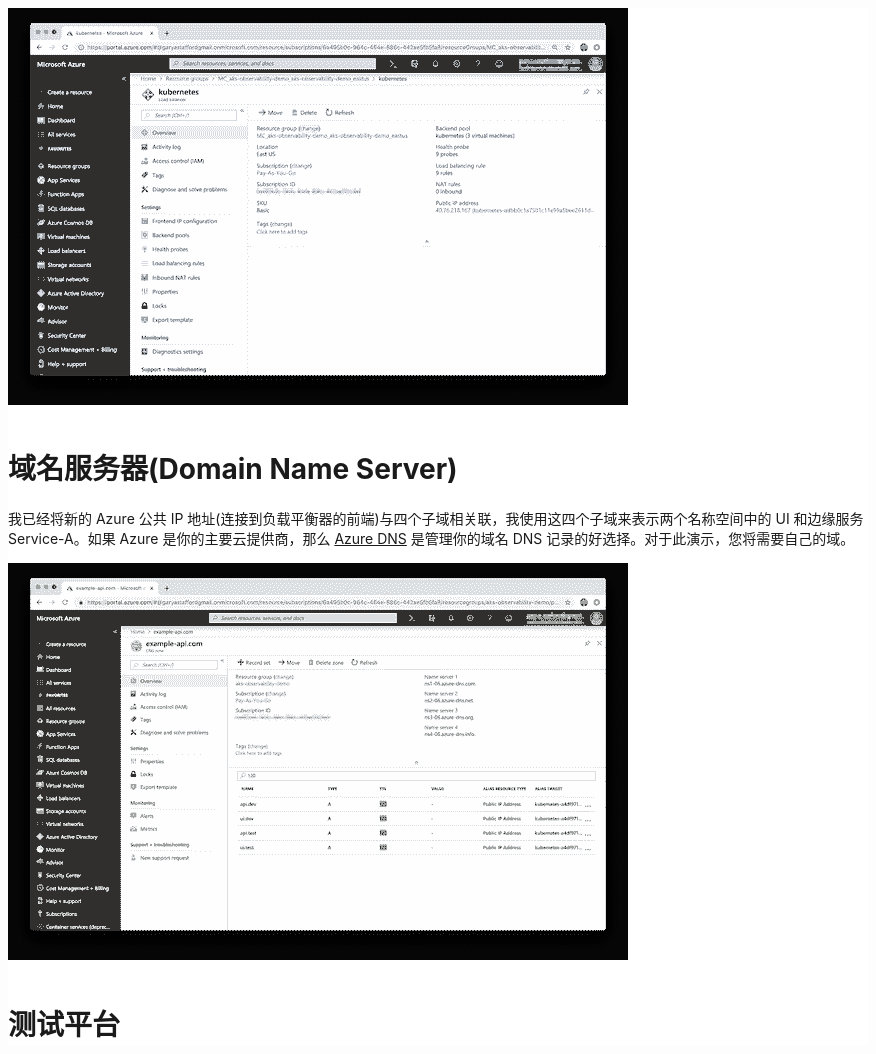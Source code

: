 ![](img/752867583f7b28e7e7d30c850b96274e.png)

# 域名服务器(Domain Name Server)

我已经将新的 Azure 公共 IP 地址(连接到负载平衡器的前端)与四个子域相关联，我使用这四个子域来表示两个名称空间中的 UI 和边缘服务 Service-A。如果 Azure 是你的主要云提供商，那么 [Azure DNS](https://docs.microsoft.com/en-us/azure/dns/) 是管理你的域名 DNS 记录的好选择。对于此演示，您将需要自己的域。

![](img/9dc387a2061935b1d81edb2851b67401.png)

# 测试平台

